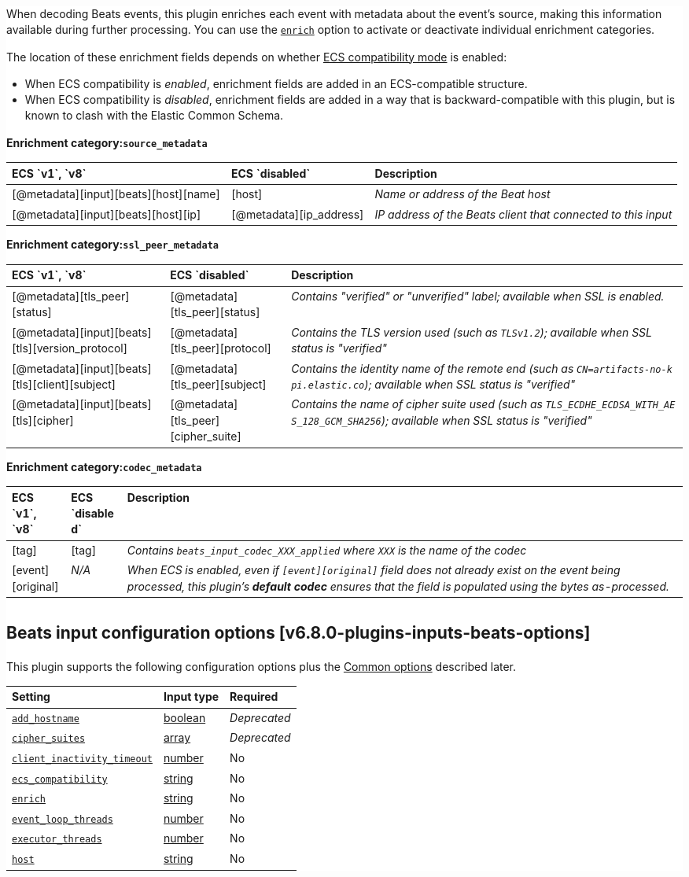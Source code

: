 When decoding Beats events, this plugin enriches each event with metadata about the event’s source, making this information available during further processing. You can use the [`enrich`](v6-8-0-plugins-inputs-beats.md#v6.8.0-plugins-inputs-beats-enrich) option to activate or deactivate individual enrichment categories.

The location of these enrichment fields depends on whether [ECS compatibility mode](v6-8-0-plugins-inputs-beats.md#v6.8.0-plugins-inputs-beats-ecs_compatibility) is enabled:

* When ECS compatibility is *enabled*, enrichment fields are added in an ECS-compatible structure.
* When ECS compatibility is *disabled*, enrichment fields are added in a way that is backward-compatible with this plugin, but is known to clash with the Elastic Common Schema.

**Enrichment category:`source_metadata`**

| ECS \`v1\`, \`v8\` | ECS \`disabled\` | Description |
| :- | :- | :- |
| \[@metadata]\[input]\[beats]\[host]\[name] | \[host] | *Name or address of the Beat host* |
| \[@metadata]\[input]\[beats]\[host]\[ip] | \[@metadata]\[ip\_address] | *IP address of the Beats client that connected to this input* |

**Enrichment category:`ssl_peer_metadata`**

| ECS \`v1\`, \`v8\` | ECS \`disabled\` | Description |
| :- | :- | :- |
| \[@metadata]\[tls\_peer]\[status] | \[@metadata]\[tls\_peer]\[status] | *Contains "verified" or "unverified" label; available when SSL is enabled.* |
| \[@metadata]\[input]\[beats]\[tls]\[version\_protocol] | \[@metadata]\[tls\_peer]\[protocol] | *Contains the TLS version used (such as `TLSv1.2`); available when SSL status is "verified"* |
| \[@metadata]\[input]\[beats]\[tls]\[client]\[subject] | \[@metadata]\[tls\_peer]\[subject] | *Contains the identity name of the remote end (such as `CN=artifacts-no-kpi.elastic.co`); available when SSL status is "verified"* |
| \[@metadata]\[input]\[beats]\[tls]\[cipher] | \[@metadata]\[tls\_peer]\[cipher\_suite] | *Contains the name of cipher suite used (such as `TLS_ECDHE_ECDSA_WITH_AES_128_GCM_SHA256`); available when SSL status is "verified"* |

**Enrichment category:`codec_metadata`**

| ECS \`v1\`, \`v8\` | ECS \`disabled\` | Description |
| :- | :- | :- |
| \[tag] | \[tag] | *Contains `beats_input_codec_XXX_applied` where `XXX` is the name of the codec* |
| \[event]\[original] | *N/A* | *When ECS is enabled, even if `[event][original]` field does not already exist on the event being processed, this plugin’s **default codec** ensures that the field is populated using the bytes as-processed.* |

## Beats input configuration options [v6.8.0-plugins-inputs-beats-options]

This plugin supports the following configuration options plus the [Common options](v6-8-0-plugins-inputs-beats.md#v6.8.0-plugins-inputs-beats-common-options) described later.

| Setting | Input type | Required |
| :- | :- | :- |
| [`add_hostname`](v6-8-0-plugins-inputs-beats.md#v6.8.0-plugins-inputs-beats-add_hostname) | [boolean](/lsr/value-types.md#boolean) | *Deprecated* |
| [`cipher_suites`](v6-8-0-plugins-inputs-beats.md#v6.8.0-plugins-inputs-beats-cipher_suites) | [array](/lsr/value-types.md#array) | *Deprecated* |
| [`client_inactivity_timeout`](v6-8-0-plugins-inputs-beats.md#v6.8.0-plugins-inputs-beats-client_inactivity_timeout) | [number](/lsr/value-types.md#number) | No |
| [`ecs_compatibility`](v6-8-0-plugins-inputs-beats.md#v6.8.0-plugins-inputs-beats-ecs_compatibility) | [string](/lsr/value-types.md#string) | No |
| [`enrich`](v6-8-0-plugins-inputs-beats.md#v6.8.0-plugins-inputs-beats-enrich) | [string](/lsr/value-types.md#string) | No |
| [`event_loop_threads`](v6-8-0-plugins-inputs-beats.md#v6.8.0-plugins-inputs-beats-event_loop_threads) | [number](/lsr/value-types.md#number) | No |
| [`executor_threads`](v6-8-0-plugins-inputs-beats.md#v6.8.0-plugins-inputs-beats-executor_threads) | [number](/lsr/value-types.md#number) | No |
| [`host`](v6-8-0-plugins-inputs-beats.md#v6.8.0-plugins-inputs-beats-host) | [string](/lsr/value-types.md#string) | No |